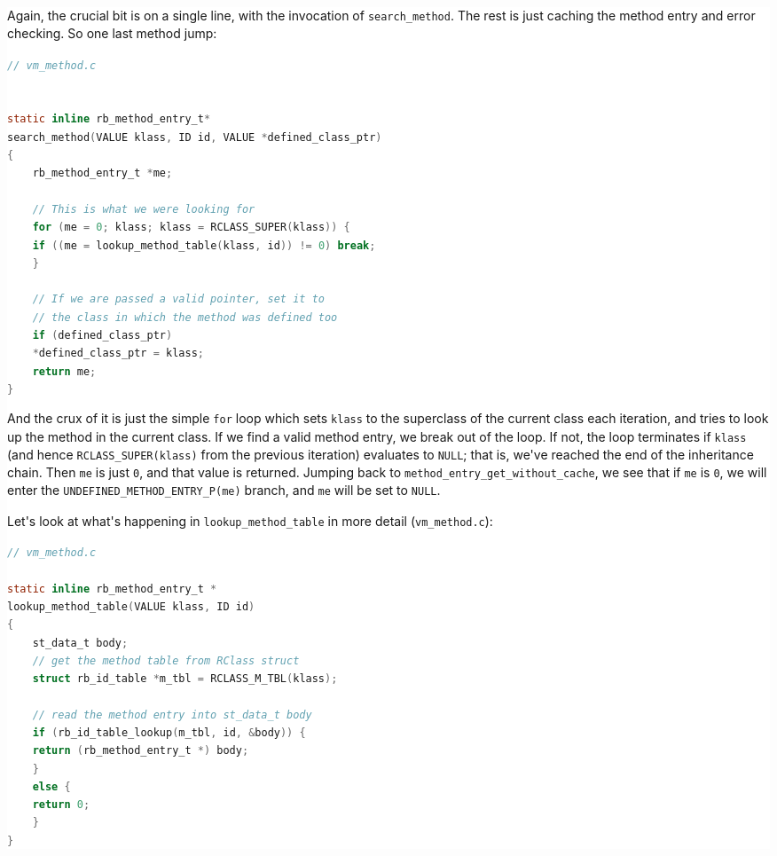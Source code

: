 Again, the crucial bit is on a single line, with the invocation of `search_method`. The rest is just caching the method entry and error checking. So one last method jump:

```c
// vm_method.c


static inline rb_method_entry_t*
search_method(VALUE klass, ID id, VALUE *defined_class_ptr)
{
    rb_method_entry_t *me;

    // This is what we were looking for
    for (me = 0; klass; klass = RCLASS_SUPER(klass)) {
	if ((me = lookup_method_table(klass, id)) != 0) break;
    }

    // If we are passed a valid pointer, set it to
    // the class in which the method was defined too
    if (defined_class_ptr)
	*defined_class_ptr = klass;
    return me;
}

```

And the crux of it is just the simple `for` loop which sets `klass` to the superclass of the current class each iteration, and tries to look up the method in the current class. If we find a valid method entry, we break out of the loop. If not, the loop terminates if `klass` (and hence `RCLASS_SUPER(klass)` from the previous iteration) evaluates to `NULL`; that is, we've reached the end of the inheritance chain. Then `me` is just `0`, and that value is returned. Jumping back to `method_entry_get_without_cache`, we see that if `me` is `0`, we will enter the `UNDEFINED_METHOD_ENTRY_P(me)` branch, and `me` will be set to `NULL`.

Let's look at what's happening in `lookup_method_table` in more detail (`vm_method.c`):

```c
// vm_method.c

static inline rb_method_entry_t *
lookup_method_table(VALUE klass, ID id)
{
    st_data_t body;
    // get the method table from RClass struct
    struct rb_id_table *m_tbl = RCLASS_M_TBL(klass);

    // read the method entry into st_data_t body
    if (rb_id_table_lookup(m_tbl, id, &body)) {
	return (rb_method_entry_t *) body;
    }
    else {
	return 0;
    }
}

```
